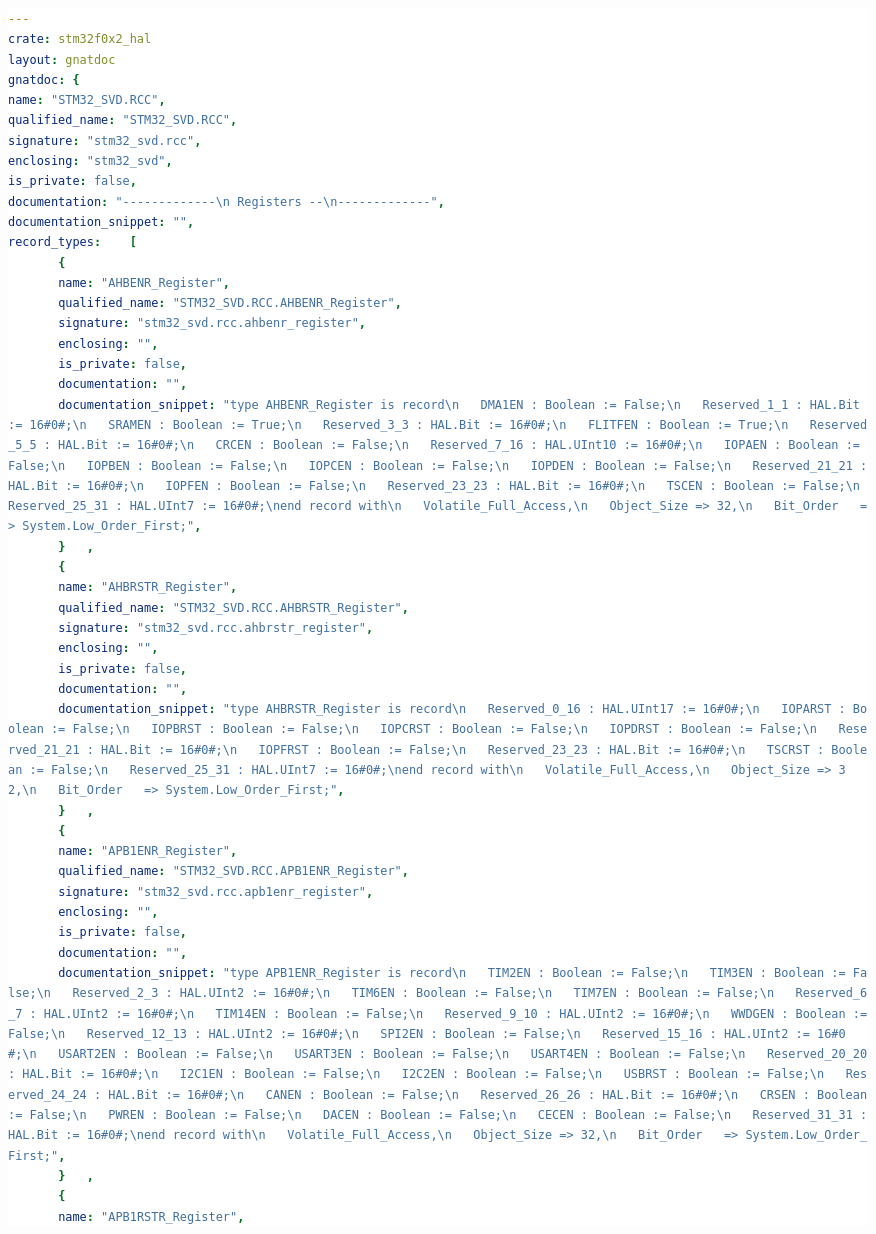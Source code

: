 ```yaml
---
crate: stm32f0x2_hal
layout: gnatdoc
gnatdoc: {
name: "STM32_SVD.RCC",
qualified_name: "STM32_SVD.RCC",
signature: "stm32_svd.rcc",
enclosing: "stm32_svd",
is_private: false,
documentation: "-------------\n Registers --\n-------------",
documentation_snippet: "",
record_types:    [
       {
       name: "AHBENR_Register",
       qualified_name: "STM32_SVD.RCC.AHBENR_Register",
       signature: "stm32_svd.rcc.ahbenr_register",
       enclosing: "",
       is_private: false,
       documentation: "",
       documentation_snippet: "type AHBENR_Register is record\n   DMA1EN : Boolean := False;\n   Reserved_1_1 : HAL.Bit := 16#0#;\n   SRAMEN : Boolean := True;\n   Reserved_3_3 : HAL.Bit := 16#0#;\n   FLITFEN : Boolean := True;\n   Reserved_5_5 : HAL.Bit := 16#0#;\n   CRCEN : Boolean := False;\n   Reserved_7_16 : HAL.UInt10 := 16#0#;\n   IOPAEN : Boolean := False;\n   IOPBEN : Boolean := False;\n   IOPCEN : Boolean := False;\n   IOPDEN : Boolean := False;\n   Reserved_21_21 : HAL.Bit := 16#0#;\n   IOPFEN : Boolean := False;\n   Reserved_23_23 : HAL.Bit := 16#0#;\n   TSCEN : Boolean := False;\n   Reserved_25_31 : HAL.UInt7 := 16#0#;\nend record with\n   Volatile_Full_Access,\n   Object_Size => 32,\n   Bit_Order   => System.Low_Order_First;",
       }   ,
       {
       name: "AHBRSTR_Register",
       qualified_name: "STM32_SVD.RCC.AHBRSTR_Register",
       signature: "stm32_svd.rcc.ahbrstr_register",
       enclosing: "",
       is_private: false,
       documentation: "",
       documentation_snippet: "type AHBRSTR_Register is record\n   Reserved_0_16 : HAL.UInt17 := 16#0#;\n   IOPARST : Boolean := False;\n   IOPBRST : Boolean := False;\n   IOPCRST : Boolean := False;\n   IOPDRST : Boolean := False;\n   Reserved_21_21 : HAL.Bit := 16#0#;\n   IOPFRST : Boolean := False;\n   Reserved_23_23 : HAL.Bit := 16#0#;\n   TSCRST : Boolean := False;\n   Reserved_25_31 : HAL.UInt7 := 16#0#;\nend record with\n   Volatile_Full_Access,\n   Object_Size => 32,\n   Bit_Order   => System.Low_Order_First;",
       }   ,
       {
       name: "APB1ENR_Register",
       qualified_name: "STM32_SVD.RCC.APB1ENR_Register",
       signature: "stm32_svd.rcc.apb1enr_register",
       enclosing: "",
       is_private: false,
       documentation: "",
       documentation_snippet: "type APB1ENR_Register is record\n   TIM2EN : Boolean := False;\n   TIM3EN : Boolean := False;\n   Reserved_2_3 : HAL.UInt2 := 16#0#;\n   TIM6EN : Boolean := False;\n   TIM7EN : Boolean := False;\n   Reserved_6_7 : HAL.UInt2 := 16#0#;\n   TIM14EN : Boolean := False;\n   Reserved_9_10 : HAL.UInt2 := 16#0#;\n   WWDGEN : Boolean := False;\n   Reserved_12_13 : HAL.UInt2 := 16#0#;\n   SPI2EN : Boolean := False;\n   Reserved_15_16 : HAL.UInt2 := 16#0#;\n   USART2EN : Boolean := False;\n   USART3EN : Boolean := False;\n   USART4EN : Boolean := False;\n   Reserved_20_20 : HAL.Bit := 16#0#;\n   I2C1EN : Boolean := False;\n   I2C2EN : Boolean := False;\n   USBRST : Boolean := False;\n   Reserved_24_24 : HAL.Bit := 16#0#;\n   CANEN : Boolean := False;\n   Reserved_26_26 : HAL.Bit := 16#0#;\n   CRSEN : Boolean := False;\n   PWREN : Boolean := False;\n   DACEN : Boolean := False;\n   CECEN : Boolean := False;\n   Reserved_31_31 : HAL.Bit := 16#0#;\nend record with\n   Volatile_Full_Access,\n   Object_Size => 32,\n   Bit_Order   => System.Low_Order_First;",
       }   ,
       {
       name: "APB1RSTR_Register",
```